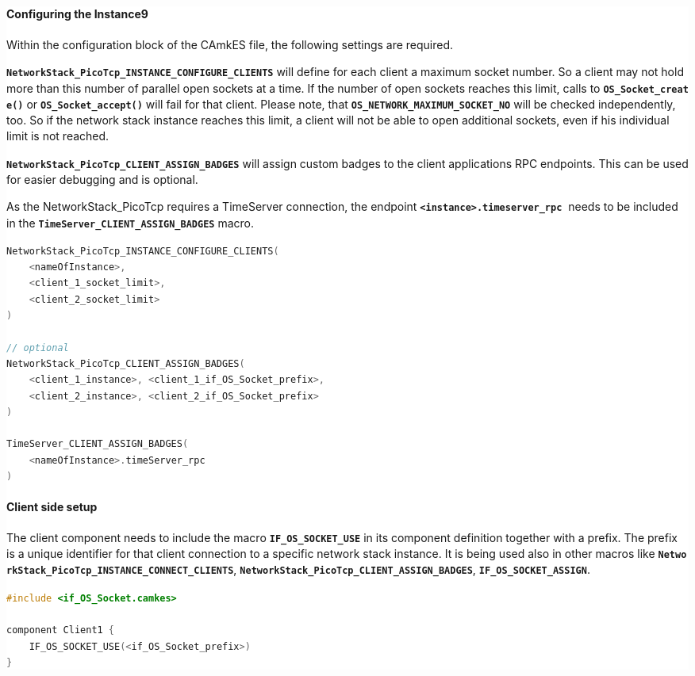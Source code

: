 #### Configuring the Instance9

Within the configuration block of the CAmkES file, the following settings are
required.

**`NetworkStack_PicoTcp_INSTANCE_CONFIGURE_CLIENTS`** will define for each
client a maximum socket number. So a client may not hold more than this number
of parallel open sockets at a time. If the number of open sockets reaches this
limit, calls to **`OS_Socket_create()`** or **`OS_Socket_accept()`** will fail
for that client. Please note, that **`OS_NETWORK_MAXIMUM_SOCKET_NO`** will be
checked independently, too. So if the network stack instance reaches this limit,
a client will not be able to open additional sockets, even if his individual
limit is not reached.

**`NetworkStack_PicoTcp_CLIENT_ASSIGN_BADGES`** will assign custom badges to
the client applications RPC endpoints. This can be used for easier debugging and
is optional.

As the NetworkStack_PicoTcp requires a TimeServer connection, the endpoint
**`<instance>.timeserver_rpc`**  needs to be included in the
**`TimeServer_CLIENT_ASSIGN_BADGES`** macro.

```c
NetworkStack_PicoTcp_INSTANCE_CONFIGURE_CLIENTS(
    <nameOfInstance>,
    <client_1_socket_limit>,
    <client_2_socket_limit>
)

// optional
NetworkStack_PicoTcp_CLIENT_ASSIGN_BADGES(
    <client_1_instance>, <client_1_if_OS_Socket_prefix>,
    <client_2_instance>, <client_2_if_OS_Socket_prefix>
)

TimeServer_CLIENT_ASSIGN_BADGES(
    <nameOfInstance>.timeServer_rpc
)
```

#### Client side setup

The client component needs to include the macro **`IF_OS_SOCKET_USE`** in its
component definition together with a prefix. The prefix is a unique identifier
for that client connection to a specific network stack instance. It is being
used also in other macros like
**`NetworkStack_PicoTcp_INSTANCE_CONNECT_CLIENTS`**,
**`NetworkStack_PicoTcp_CLIENT_ASSIGN_BADGES`**, **`IF_OS_SOCKET_ASSIGN`**.

```c
#include <if_OS_Socket.camkes>

component Client1 {
    IF_OS_SOCKET_USE(<if_OS_Socket_prefix>)
}
```
